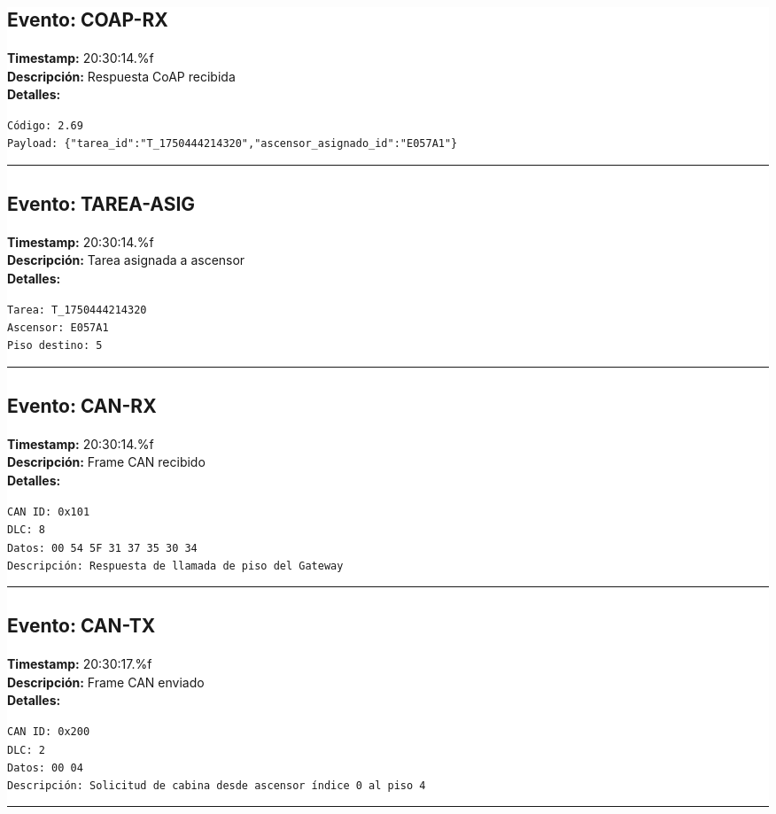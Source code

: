 
## Evento: COAP-RX

**Timestamp:** 20:30:14.%f  
**Descripción:** Respuesta CoAP recibida  
**Detalles:**

```
Código: 2.69
Payload: {"tarea_id":"T_1750444214320","ascensor_asignado_id":"E057A1"}
```

---

## Evento: TAREA-ASIG

**Timestamp:** 20:30:14.%f  
**Descripción:** Tarea asignada a ascensor  
**Detalles:**

```
Tarea: T_1750444214320
Ascensor: E057A1
Piso destino: 5
```

---

## Evento: CAN-RX

**Timestamp:** 20:30:14.%f  
**Descripción:** Frame CAN recibido  
**Detalles:**

```
CAN ID: 0x101
DLC: 8
Datos: 00 54 5F 31 37 35 30 34 
Descripción: Respuesta de llamada de piso del Gateway
```

---

## Evento: CAN-TX

**Timestamp:** 20:30:17.%f  
**Descripción:** Frame CAN enviado  
**Detalles:**

```
CAN ID: 0x200
DLC: 2
Datos: 00 04 
Descripción: Solicitud de cabina desde ascensor índice 0 al piso 4
```

---